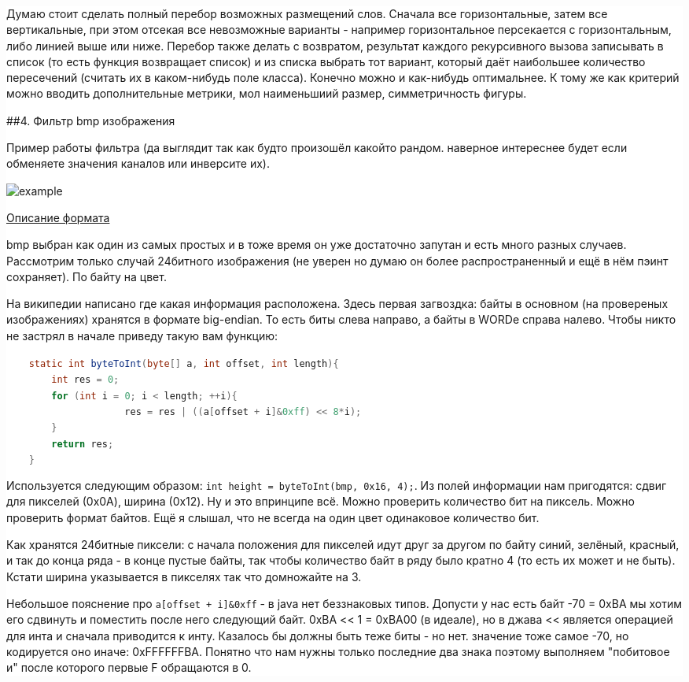 Думаю стоит сделать полный перебор возможных размещений слов. Сначала все горизонтальные, затем все вертикальные, при этом отсекая все невозможные варианты - например горизонтальное персекается с горизонтальным, либо линией выше или ниже. Перебор также делать с возвратом, результат каждого рекурсивного вызова записывать в список (то есть функция возвращает список) и из списка выбрать тот вариант, который даёт наибольшее количество пересечений (считать их в каком-нибудь поле класса). Конечно можно и как-нибудь оптимальнее. К тому же как критерий можно вводить дополнительные метрики, мол наименьшиий размер, симметричность фигуры.


##4. Фильтр bmp изображения

Пример работы фильтра (да выглядит так как будто произошёл какойто рандом. наверное интереснее будет если обменяете значения каналов или инверсите их).

![example](https://leto35h.storage.yandex.net/rdisk/a4f0eeb8127944fe27af0b6a8aa9c59b/mpfs/TwBHoIAhFTOU5QiZbUMRpGMJCvhIoGsdA9gqNH3GhBLnEdJ2s3EaMDdNxNZNnxgcopgtws5VQlAur2J7wguSIw==?uid=0&filename=lal.png&disposition=inline&hash=&limit=0&content_type=image%2Fpng&rtoken=cee3ac87d08e9862a6e372d7a87f3e39&rtimestamp=5444ce56&force_default=no)

[Описание формата](https://ru.wikipedia.org/wiki/BMP)

bmp выбран как один из самых простых и в тоже время он уже достаточно запутан и есть много разных случаев. Рассмотрим только случай 24битного изображения (не уверен но думаю он более распространенный и ещё в нём пэинт сохраняет). По байту на цвет. 

На википедии написано где какая информация расположена. Здесь первая загвоздка: байты в основном (на провереных изображениях) хранятся в формате big-endian. То есть биты слева направо, а байты в WORDе справа налево. Чтобы никто не застрял в начале приведу такую вам функцию: 
```java
	static int byteToInt(byte[] a, int offset, int length){
		int res = 0;
		for (int i = 0; i < length; ++i){
                     res = res | ((a[offset + i]&0xff) << 8*i);
		}
		return res;
	}
```
Используется следующим образом: `int height = byteToInt(bmp, 0x16, 4);`. Из полей информации нам пригодятся: сдвиг для пикселей (0x0A), ширина (0x12). Ну и это впринципе всё. Можно проверить количество бит на пиксель. Можно проверить формат байтов. Ещё я слышал, что не всегда на один цвет одинаковое количество бит.

Как хранятся 24битные пиксели: с начала положения для пикселей идут друг за другом по байту синий, зелёный, красный, и так до конца ряда - в конце пустые байты, так чтобы количество байт в ряду было кратно 4 (то есть их может и не быть). Кстати ширина указывается в пикселях так что домножайте на 3.

Небольшое пояснение про `a[offset + i]&0xff` -  в java нет беззнаковых типов. Допусти у нас есть байт -70 = 0хВА мы хотим его сдвинуть и поместить после него следующий байт. 0xBA << 1 = 0xBA00 (в идеале), но в джава << является операцией для инта и сначала приводится к инту. Казалось бы должны быть теже биты - но нет. значение тоже самое -70, но кодируется оно иначе: 0хFFFFFFBA. Понятно что нам нужны только последние два знака поэтому выполняем "побитовое и" после которого первые F обращаются в 0. 
